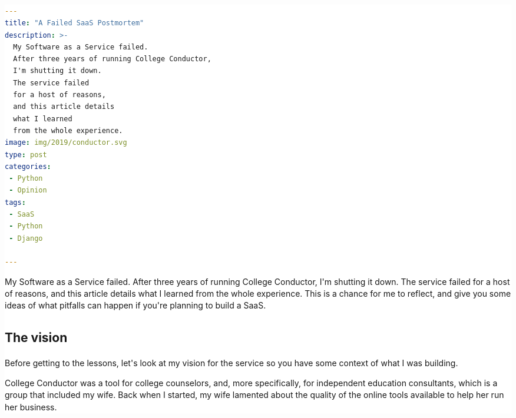 ```yaml
---
title: "A Failed SaaS Postmortem"
description: >-
  My Software as a Service failed.
  After three years of running College Conductor,
  I'm shutting it down.
  The service failed
  for a host of reasons,
  and this article details
  what I learned
  from the whole experience.
image: img/2019/conductor.svg
type: post
categories:
 - Python
 - Opinion
tags:
 - SaaS
 - Python
 - Django

---
```


My Software as a Service failed.
After three years of running College Conductor,
I'm shutting it down.
The service failed
for a host of reasons,
and this article details
what I learned
from the whole experience.
This is a chance for me to reflect,
and give you some ideas
of what pitfalls can happen
if you're planning to build a SaaS.

## The vision

Before getting to the lessons,
let's look
at my vision
for the service
so you have some context
of what I was building.

College Conductor was a tool
for college counselors,
and,
more specifically,
for independent education consultants,
which is a group that included my wife.
Back when I started,
my wife lamented
about the quality
of the online tools available
to help her run her business.
